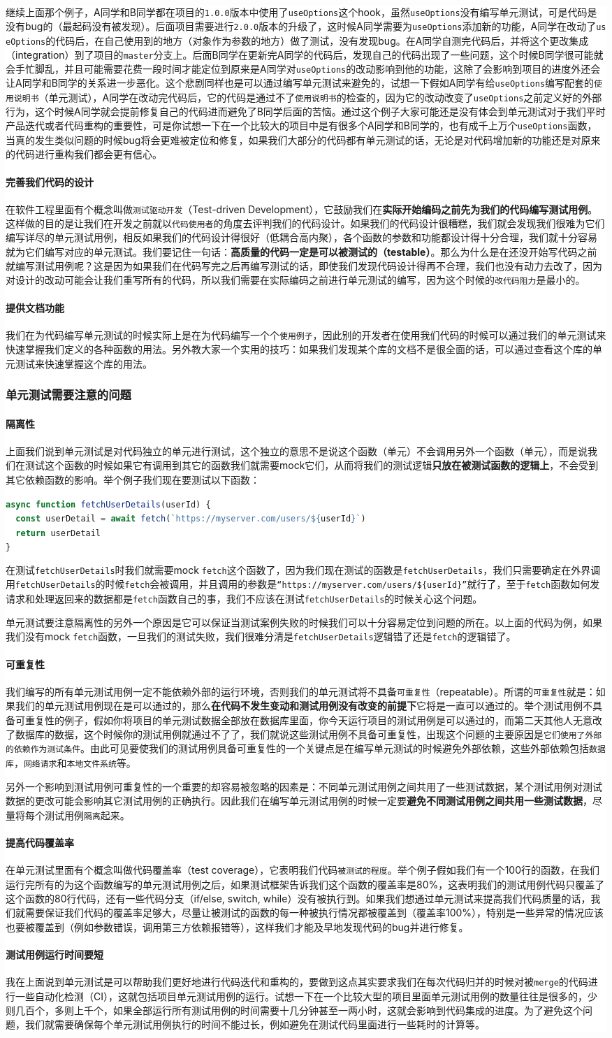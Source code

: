 继续上面那个例子，A同学和B同学都在项目的`1.0.0`版本中使用了`useOptions`这个hook，虽然`useOptions`没有编写单元测试，可是代码是没有bug的（最起码没有被发现）。后面项目需要进行`2.0.0`版本的升级了，这时候A同学需要为`useOptions`添加新的功能，A同学在改动了`useOptions`的代码后，在自己使用到的地方（对象作为参数的地方）做了测试，没有发现bug。在A同学自测完代码后，并将这个更改集成（integration）到了项目的`master`分支上。后面B同学在更新完A同学的代码后，发现自己的代码出现了一些问题，这个时候B同学很可能就会手忙脚乱，并且可能需要花费一段时间才能定位到原来是A同学对`useOptions`的改动影响到他的功能，这除了会影响到项目的进度外还会让A同学和B同学的关系进一步恶化。这个悲剧同样也是可以通过编写单元测试来避免的，试想一下假如A同学有给`useOptions`编写配套的`使用说明书`（单元测试），A同学在改动完代码后，它的代码是通过不了`使用说明书`的检查的，因为它的改动改变了`useOptions`之前定义好的外部行为，这个时候A同学就会提前修复自己的代码进而避免了B同学后面的苦恼。通过这个例子大家可能还是没有体会到单元测试对于我们平时产品迭代或者代码重构的重要性，可是你试想一下在一个比较大的项目中是有很多个A同学和B同学的，也有成千上万个`useOptions`函数，当真的发生类似问题的时候bug将会更难被定位和修复，如果我们大部分的代码都有单元测试的话，无论是对代码增加新的功能还是对原来的代码进行重构我们都会更有信心。

#### 完善我们代码的设计
在软件工程里面有个概念叫做`测试驱动开发`（Test-driven Development），它鼓励我们在**实际开始编码之前先为我们的代码编写测试用例**。这样做的目的是让我们在开发之前就以`代码使用者`的角度去评判我们的代码设计。如果我们的代码设计很糟糕，我们就会发现我们很难为它们编写详尽的单元测试用例，相反如果我们的代码设计得很好（低耦合高内聚），各个函数的参数和功能都设计得十分合理，我们就十分容易就为它们编写对应的单元测试。我们要记住一句话：**高质量的代码一定是可以被测试的（testable）**。那么为什么是在还没开始写代码之前就编写测试用例呢？这是因为如果我们在代码写完之后再编写测试的话，即使我们发现代码设计得再不合理，我们也没有动力去改了，因为对设计的改动可能会让我们重写所有的代码，所以我们需要在实际编码之前进行单元测试的编写，因为这个时候的`改代码阻力`是最小的。

#### 提供文档功能
我们在为代码编写单元测试的时候实际上是在为代码编写一个个`使用例子`，因此别的开发者在使用我们代码的时候可以通过我们的单元测试来快速掌握我们定义的各种函数的用法。另外教大家一个实用的技巧：如果我们发现某个库的文档不是很全面的话，可以通过查看这个库的单元测试来快速掌握这个库的用法。

### 单元测试需要注意的问题
#### 隔离性
上面我们说到单元测试是对代码独立的单元进行测试，这个独立的意思不是说这个函数（单元）不会调用另外一个函数（单元），而是说我们在测试这个函数的时候如果它有调用到其它的函数我们就需要mock它们，从而将我们的测试逻辑**只放在被测试函数的逻辑上**，不会受到其它依赖函数的影响。举个例子我们现在要测试以下函数：
```javascript
async function fetchUserDetails(userId) {
  const userDetail = await fetch(`https://myserver.com/users/${userId}`)
  return userDetail
}
```
在测试`fetchUserDetails`时我们就需要mock `fetch`这个函数了，因为我们现在测试的函数是`fetchUserDetails`，我们只需要确定在外界调用`fetchUserDetails`的时候`fetch`会被调用，并且调用的参数是`“https://myserver.com/users/${userId}”`就行了，至于`fetch`函数如何发请求和处理返回来的数据都是`fetch`函数自己的事，我们不应该在测试`fetchUserDetails`的时候关心这个问题。

单元测试要注意隔离性的另外一个原因是它可以保证当测试案例失败的时候我们可以十分容易定位到问题的所在。以上面的代码为例，如果我们没有mock `fetch`函数，一旦我们的测试失败，我们很难分清是`fetchUserDetails`逻辑错了还是`fetch`的逻辑错了。

#### 可重复性
我们编写的所有单元测试用例一定不能依赖外部的运行环境，否则我们的单元测试将不具备`可重复性`（repeatable）。所谓的`可重复性`就是：如果我们的单元测试用例现在是可以通过的，那么**在代码不发生变动和测试用例没有改变的前提下**它将是一直可以通过的。举个测试用例不具备可重复性的例子，假如你将项目的单元测试数据全部放在数据库里面，你今天运行项目的测试用例是可以通过的，而第二天其他人无意改了数据库的数据，这个时候你的测试用例就通过不了了，我们就说这些测试用例不具备可重复性，出现这个问题的主要原因是`它们使用了外部的依赖作为测试条件`。由此可见要使我们的测试用例具备可重复性的一个关键点是在编写单元测试的时候避免外部依赖，这些外部依赖包括`数据库`，`网络请求`和`本地文件系统`等。

另外一个影响到测试用例可重复性的一个重要的却容易被忽略的因素是：不同单元测试用例之间共用了一些测试数据，某个测试用例对测试数据的更改可能会影响其它测试用例的正确执行。因此我们在编写单元测试用例的时候一定要**避免不同测试用例之间共用一些测试数据**，尽量将每个测试用例`隔离`起来。

#### 提高代码覆盖率
在单元测试里面有个概念叫做代码覆盖率（test coverage），它表明我们代码`被测试的程度`。举个例子假如我们有一个100行的函数，在我们运行完所有的为这个函数编写的单元测试用例之后，如果测试框架告诉我们这个函数的覆盖率是80%，这表明我们的测试用例代码只覆盖了这个函数的80行代码，还有一些代码分支（if/else, switch, while）没有被执行到。如果我们想通过单元测试来提高我们代码质量的话，我们就需要保证我们代码的覆盖率足够大，尽量让被测试的函数的每一种被执行情况都被覆盖到（覆盖率100%），特别是一些异常的情况应该也要被覆盖到（例如参数错误，调用第三方依赖报错等），这样我们才能及早地发现代码的bug并进行修复。

#### 测试用例运行时间要短
我在上面说到单元测试是可以帮助我们更好地进行代码迭代和重构的，要做到这点其实要求我们在每次代码归并的时候对被`merge`的代码进行一些自动化检测（CI），这就包括项目单元测试用例的运行。试想一下在一个比较大型的项目里面单元测试用例的数量往往是很多的，少则几百个，多则上千个，如果全部运行所有测试用例的时间需要十几分钟甚至一两小时，这就会影响到代码集成的进度。为了避免这个问题，我们就需要确保每个单元测试用例执行的时间不能过长，例如避免在测试代码里面进行一些耗时的计算等。

